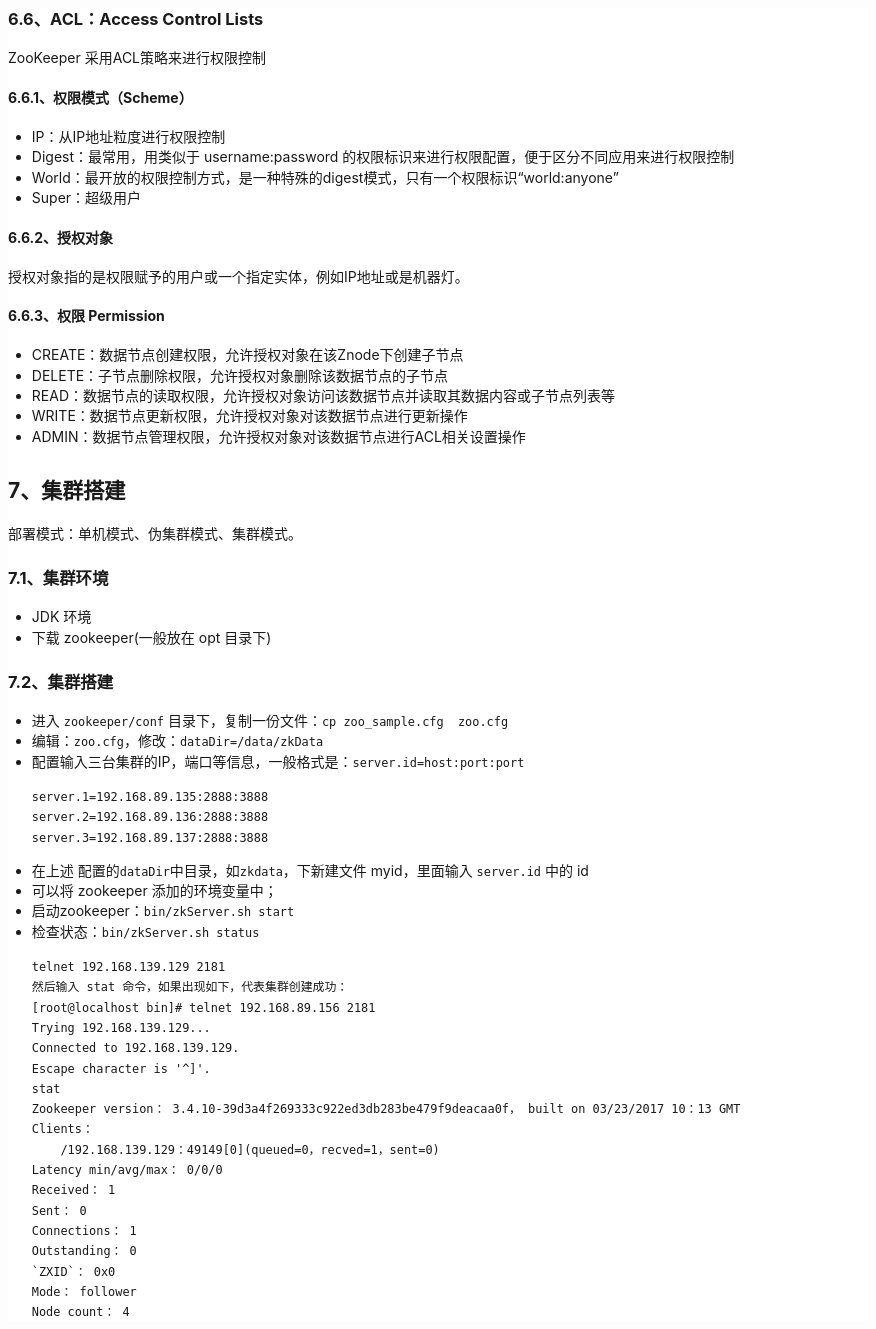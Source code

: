 ### 6.6、ACL：Access Control Lists

ZooKeeper 采用ACL策略来进行权限控制

#### 6.6.1、权限模式（Scheme）

- IP：从IP地址粒度进行权限控制
- Digest：最常用，用类似于 username:password 的权限标识来进行权限配置，便于区分不同应用来进行权限控制
- World：最开放的权限控制方式，是一种特殊的digest模式，只有一个权限标识“world:anyone”
- Super：超级用户

#### 6.6.2、授权对象

授权对象指的是权限赋予的用户或一个指定实体，例如IP地址或是机器灯。

#### 6.6.3、权限 Permission

- CREATE：数据节点创建权限，允许授权对象在该Znode下创建子节点
- DELETE：子节点删除权限，允许授权对象删除该数据节点的子节点
- READ：数据节点的读取权限，允许授权对象访问该数据节点并读取其数据内容或子节点列表等
- WRITE：数据节点更新权限，允许授权对象对该数据节点进行更新操作
- ADMIN：数据节点管理权限，允许授权对象对该数据节点进行ACL相关设置操作

## 7、集群搭建

部署模式：单机模式、伪集群模式、集群模式。

### 7.1、集群环境

- JDK 环境
- 下载 zookeeper(一般放在 opt 目录下)

### 7.2、集群搭建

- 进入 `zookeeper/conf` 目录下，复制一份文件：`cp zoo_sample.cfg  zoo.cfg`
- 编辑：`zoo.cfg`，修改：`dataDir=/data/zkData`
- 配置输入三台集群的IP，端口等信息，一般格式是：`server.id=host:port:port`
	```
	server.1=192.168.89.135:2888:3888
	server.2=192.168.89.136:2888:3888
	server.3=192.168.89.137:2888:3888
	```
- 在上述 配置的`dataDir`中目录，如`zkdata`，下新建文件 myid，里面输入 `server.id` 中的 id
- 可以将 zookeeper 添加的环境变量中；
- 启动zookeeper：`bin/zkServer.sh start`
- 检查状态：`bin/zkServer.sh status`
	```
	telnet 192.168.139.129 2181 
	然后输入 stat 命令，如果出现如下，代表集群创建成功：
	[root@localhost bin]# telnet 192.168.89.156 2181
	Trying 192.168.139.129...
	Connected to 192.168.139.129.
	Escape character is '^]'.
	stat
	Zookeeper version： 3.4.10-39d3a4f269333c922ed3db283be479f9deacaa0f， built on 03/23/2017 10：13 GMT
	Clients：
		/192.168.139.129：49149[0](queued=0，recved=1，sent=0)
	Latency min/avg/max： 0/0/0
	Received： 1
	Sent： 0
	Connections： 1
	Outstanding： 0
	`ZXID`： 0x0
	Mode： follower
	Node count： 4